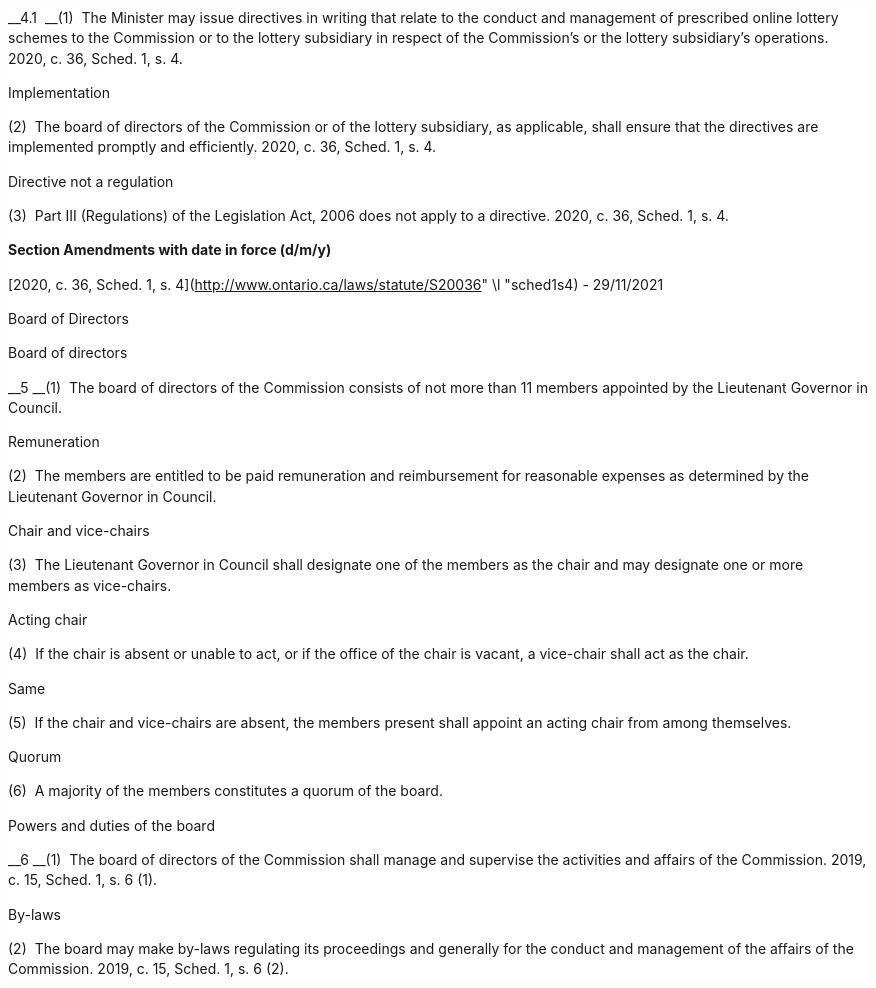<a id="BK7"></a>__4\.1  __\(1\)  The Minister may issue directives in writing that relate to the conduct and management of prescribed online lottery schemes to the Commission or to the lottery subsidiary in respect of the Commission’s or the lottery subsidiary’s operations\. 2020, c\. 36, Sched\. 1, s\. 4\.

Implementation

\(2\)  The board of directors of the Commission or of the lottery subsidiary, as applicable, shall ensure that the directives are implemented promptly and efficiently\. 2020, c\. 36, Sched\. 1, s\. 4\.

Directive not a regulation

\(3\)  Part III \(Regulations\) of the Legislation Act, 2006 does not apply to a directive\. 2020, c\. 36, Sched\. 1, s\. 4\.

__Section Amendments with date in force \(d/m/y\)__

[2020, c\. 36, Sched\. 1, s\. 4](http://www.ontario.ca/laws/statute/S20036" \l "sched1s4) \- 29/11/2021

<a id="BK8"></a>Board of Directors

Board of directors

<a id="BK9"></a>__5 __\(1\)  The board of directors of the Commission consists of not more than 11 members appointed by the Lieutenant Governor in Council\.

Remuneration

\(2\)  The members are entitled to be paid remuneration and reimbursement for reasonable expenses as determined by the Lieutenant Governor in Council\.

Chair and vice\-chairs

\(3\)  The Lieutenant Governor in Council shall designate one of the members as the chair and may designate one or more members as vice\-chairs\.

Acting chair

\(4\)  If the chair is absent or unable to act, or if the office of the chair is vacant, a vice\-chair shall act as the chair\.

Same

\(5\)  If the chair and vice\-chairs are absent, the members present shall appoint an acting chair from among themselves\.

Quorum

\(6\)  A majority of the members constitutes a quorum of the board\.

Powers and duties of the board

<a id="BK10"></a>__6 __\(1\)  The board of directors of the Commission shall manage and supervise the activities and affairs of the Commission\. 2019, c\. 15, Sched\. 1, s\. 6 \(1\)\.

By\-laws

\(2\)  The board may make by\-laws regulating its proceedings and generally for the conduct and management of the affairs of the Commission\. 2019, c\. 15, Sched\. 1, s\. 6 \(2\)\.

